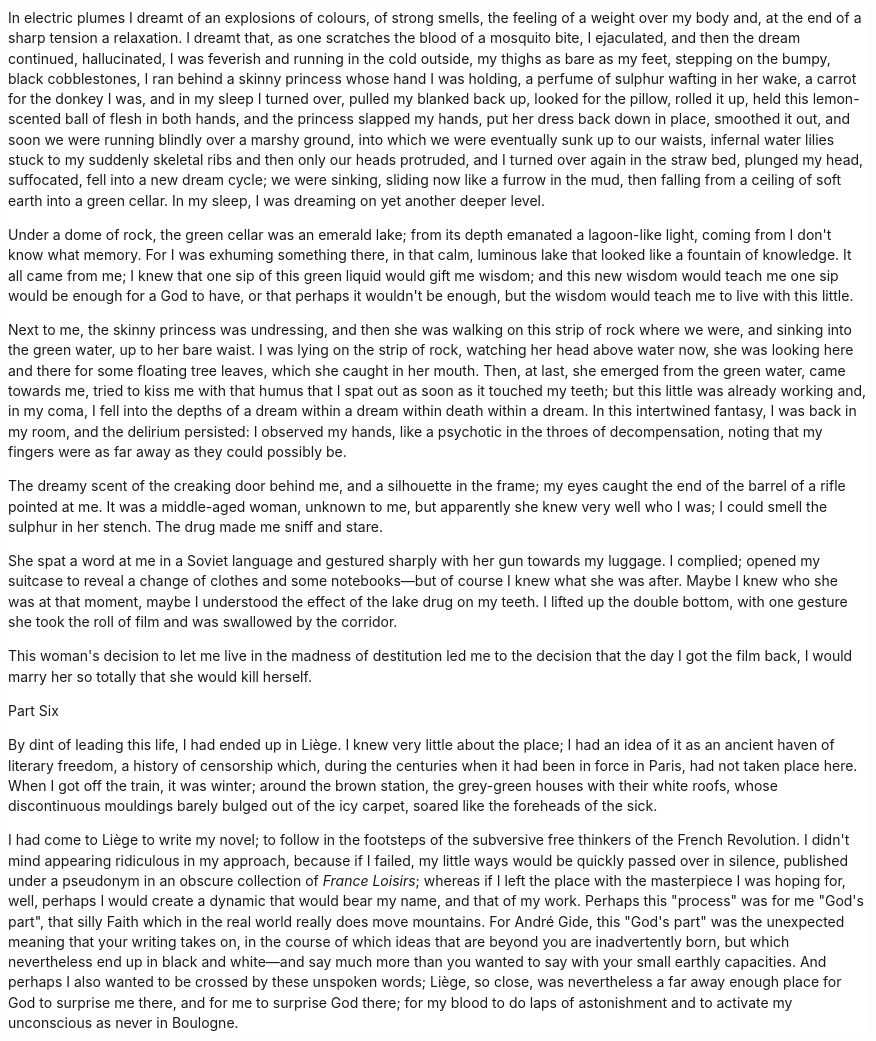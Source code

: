 In electric plumes I dreamt of an explosions of colours, of strong smells, the feeling of a weight over my body and, at the end of a sharp tension a relaxation. I dreamt that, as one scratches the blood of a mosquito bite, I ejaculated, and then the dream continued, hallucinated, I was feverish and running in the cold outside, my thighs as bare as my feet, stepping on the bumpy, black cobblestones, I ran behind a skinny princess whose hand I was holding, a perfume of sulphur wafting in her wake, a carrot for the donkey I was, and in my sleep I turned over, pulled my blanked back up, looked for the pillow, rolled it up, held this lemon-scented ball of flesh in both hands, and the princess slapped my hands, put her dress back down in place, smoothed it out, and soon we were running blindly over a marshy ground, into which we were eventually sunk up to our waists, infernal water lilies stuck to my suddenly skeletal ribs and then only our heads protruded, and I turned over again in the straw bed, plunged my head, suffocated, fell into a new dream cycle; we were sinking, sliding now like a furrow in the mud, then falling from a ceiling of soft earth into a green cellar. In my sleep, I was dreaming on yet another deeper level.

Under a dome of rock, the green cellar was an emerald lake; from its depth emanated a lagoon-like light, coming from I don't know what memory. For I was exhuming something there, in that calm, luminous lake that looked like a fountain of knowledge. It all came from me; I knew that one sip of this green liquid would gift me wisdom; and this new wisdom would teach me one sip would be enough for a God to have, or that perhaps it wouldn't be enough, but the wisdom would teach me to live with this little.

Next to me, the skinny princess was undressing, and then she was walking on this strip of rock where we were, and sinking into the green water, up to her bare waist. I was lying on the strip of rock, watching her head above water now, she was looking here and there for some floating tree leaves, which she caught in her mouth. Then, at last, she emerged from the green water, came towards me, tried to kiss me with that humus that I spat out as soon as it touched my teeth; but this little was already working and, in my coma, I fell into the depths of a dream within a dream within death within a dream. In this intertwined fantasy, I was back in my room, and the delirium persisted: I observed my hands, like a psychotic in the throes of decompensation, noting that my fingers were as far away as they could possibly be.

The dreamy scent of the creaking door behind me, and a silhouette in the frame; my eyes caught the end of the barrel of a rifle pointed at me. It was a middle-aged woman, unknown to me, but apparently she knew very well who I was; I could smell the sulphur in her stench. The drug made me sniff and stare.

She spat a word at me in a Soviet language and gestured sharply with her gun towards my luggage. I complied; opened my suitcase to reveal a change of clothes and some notebooks—but of course I knew what she was after. Maybe I knew who she was at that moment, maybe I understood the effect of the lake drug on my teeth. I lifted up the double bottom, with one gesture she took the roll of film and was swallowed by the corridor.

This woman's decision to let me live in the madness of destitution led me to the decision that the day I got the film back, I would marry her so totally that she would kill herself.

Part Six

By dint of leading this life, I had ended up in Liège. I knew very little about the place; I had an idea of it as an ancient haven of literary freedom, a history of censorship which, during the centuries when it had been in force in Paris, had not taken place here. When I got off the train, it was winter; around the brown station, the grey-green houses with their white roofs, whose discontinuous mouldings barely bulged out of the icy carpet, soared like the foreheads of the sick.

I had come to Liège to write my novel; to follow in the footsteps of the subversive free thinkers of the French Revolution. I didn't mind appearing ridiculous in my approach, because if I failed, my little ways would be quickly passed over in silence, published under a pseudonym in an obscure collection of _France Loisirs_; whereas if I left the place with the masterpiece I was hoping for, well, perhaps I would create a dynamic that would bear my name, and that of my work. Perhaps this "process" was for me "God's part", that silly Faith which in the real world really does move mountains. For André Gide, this "God's part" was the unexpected meaning that your writing takes on, in the course of which ideas that are beyond you are inadvertently born, but which nevertheless end up in black and white—and say much more than you wanted to say with your small earthly capacities. And perhaps I also wanted to be crossed by these unspoken words; Liège, so close, was nevertheless a far away enough place for God to surprise me there, and for me to surprise God there; for my blood to do laps of astonishment and to activate my unconscious as never in Boulogne.
